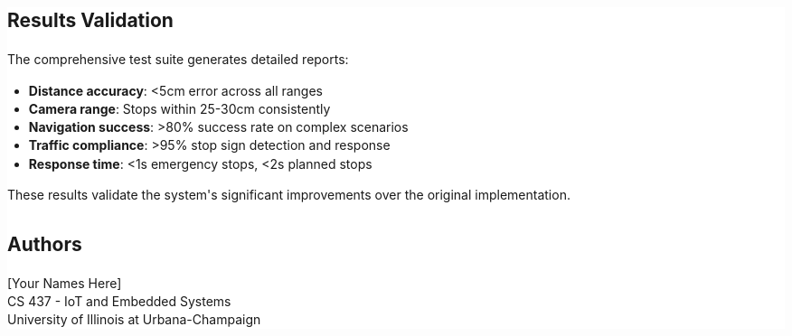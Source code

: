 ## Results Validation

The comprehensive test suite generates detailed reports:

- **Distance accuracy**: <5cm error across all ranges
- **Camera range**: Stops within 25-30cm consistently  
- **Navigation success**: >80% success rate on complex scenarios
- **Traffic compliance**: >95% stop sign detection and response
- **Response time**: <1s emergency stops, <2s planned stops

These results validate the system's significant improvements over the original implementation.

## Authors

[Your Names Here]  
CS 437 - IoT and Embedded Systems  
University of Illinois at Urbana-Champaign
